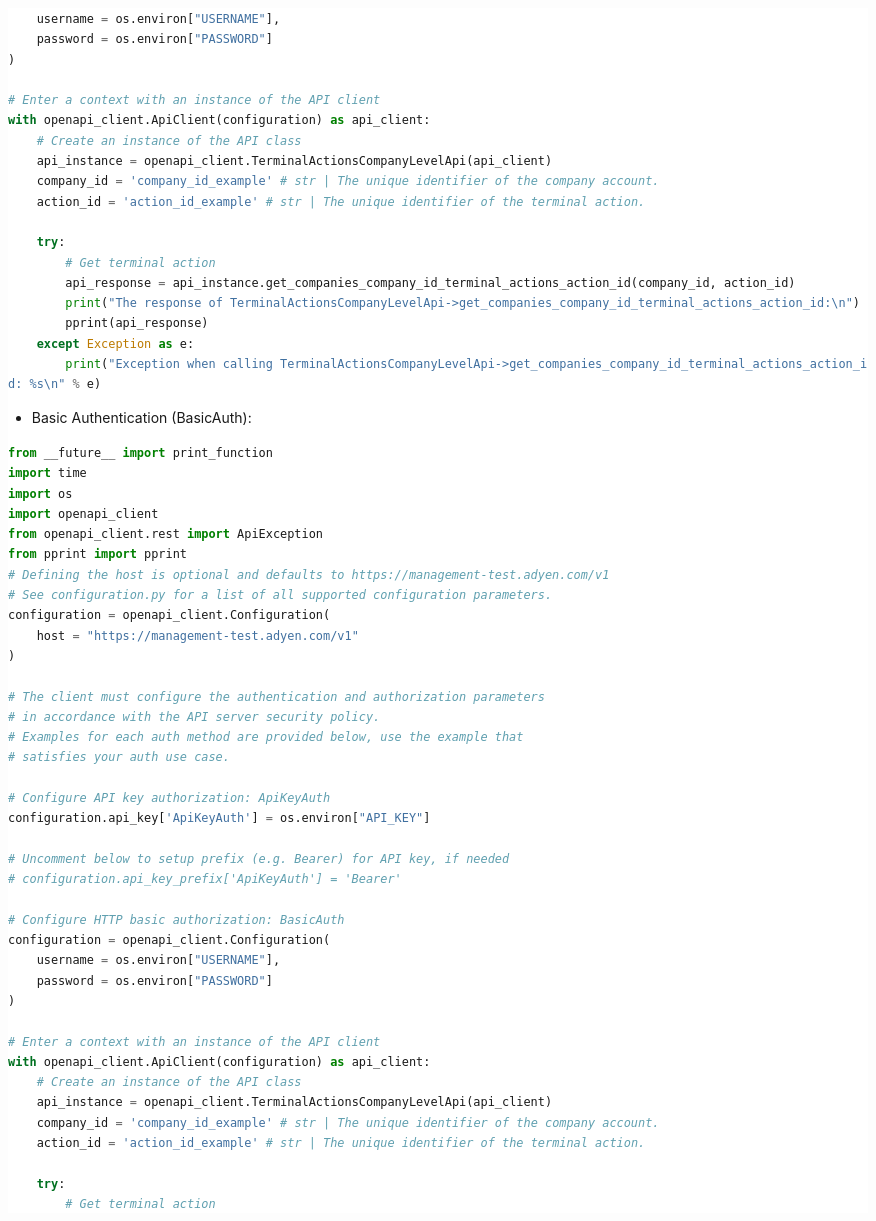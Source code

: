 ```python
    username = os.environ["USERNAME"],
    password = os.environ["PASSWORD"]
)

# Enter a context with an instance of the API client
with openapi_client.ApiClient(configuration) as api_client:
    # Create an instance of the API class
    api_instance = openapi_client.TerminalActionsCompanyLevelApi(api_client)
    company_id = 'company_id_example' # str | The unique identifier of the company account.
    action_id = 'action_id_example' # str | The unique identifier of the terminal action.

    try:
        # Get terminal action
        api_response = api_instance.get_companies_company_id_terminal_actions_action_id(company_id, action_id)
        print("The response of TerminalActionsCompanyLevelApi->get_companies_company_id_terminal_actions_action_id:\n")
        pprint(api_response)
    except Exception as e:
        print("Exception when calling TerminalActionsCompanyLevelApi->get_companies_company_id_terminal_actions_action_id: %s\n" % e)
```

* Basic Authentication (BasicAuth):
```python
from __future__ import print_function
import time
import os
import openapi_client
from openapi_client.rest import ApiException
from pprint import pprint
# Defining the host is optional and defaults to https://management-test.adyen.com/v1
# See configuration.py for a list of all supported configuration parameters.
configuration = openapi_client.Configuration(
    host = "https://management-test.adyen.com/v1"
)

# The client must configure the authentication and authorization parameters
# in accordance with the API server security policy.
# Examples for each auth method are provided below, use the example that
# satisfies your auth use case.

# Configure API key authorization: ApiKeyAuth
configuration.api_key['ApiKeyAuth'] = os.environ["API_KEY"]

# Uncomment below to setup prefix (e.g. Bearer) for API key, if needed
# configuration.api_key_prefix['ApiKeyAuth'] = 'Bearer'

# Configure HTTP basic authorization: BasicAuth
configuration = openapi_client.Configuration(
    username = os.environ["USERNAME"],
    password = os.environ["PASSWORD"]
)

# Enter a context with an instance of the API client
with openapi_client.ApiClient(configuration) as api_client:
    # Create an instance of the API class
    api_instance = openapi_client.TerminalActionsCompanyLevelApi(api_client)
    company_id = 'company_id_example' # str | The unique identifier of the company account.
    action_id = 'action_id_example' # str | The unique identifier of the terminal action.

    try:
        # Get terminal action
```